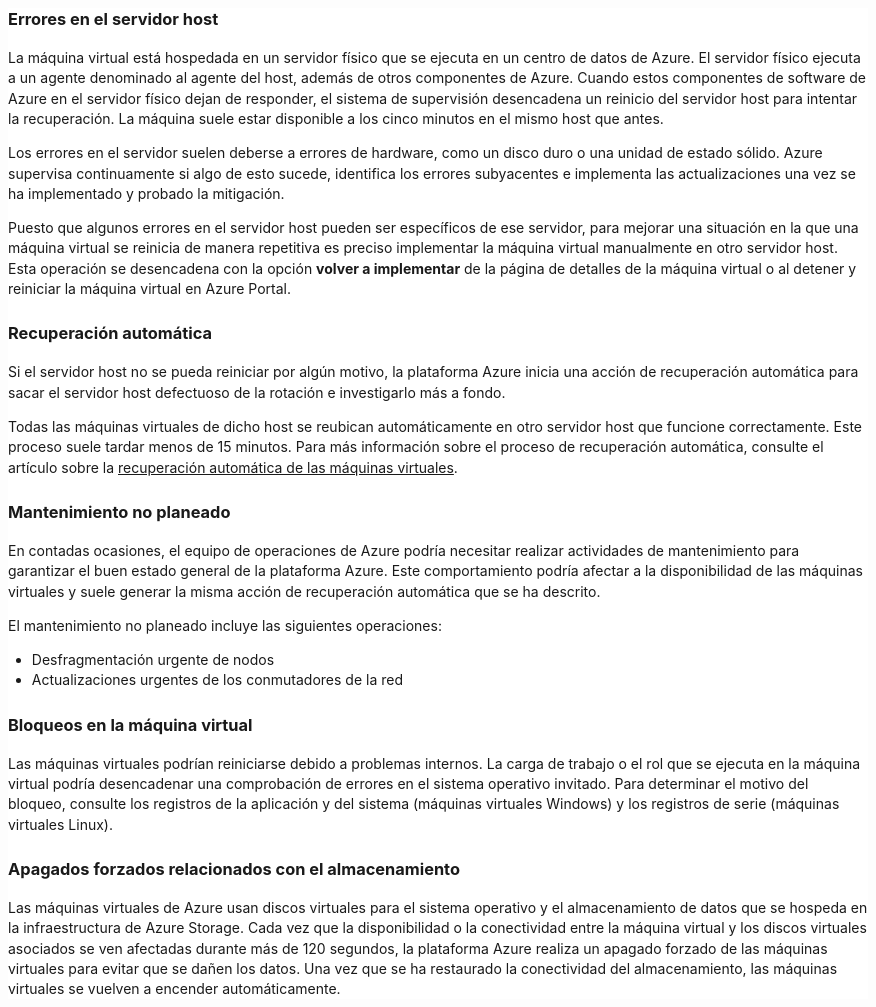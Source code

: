 ### <a name="host-server-faults"></a>Errores en el servidor host 
La máquina virtual está hospedada en un servidor físico que se ejecuta en un centro de datos de Azure. El servidor físico ejecuta a un agente denominado al agente del host, además de otros componentes de Azure. Cuando estos componentes de software de Azure en el servidor físico dejan de responder, el sistema de supervisión desencadena un reinicio del servidor host para intentar la recuperación. La máquina suele estar disponible a los cinco minutos en el mismo host que antes.

Los errores en el servidor suelen deberse a errores de hardware, como un disco duro o una unidad de estado sólido. Azure supervisa continuamente si algo de esto sucede, identifica los errores subyacentes e implementa las actualizaciones una vez se ha implementado y probado la mitigación.

Puesto que algunos errores en el servidor host pueden ser específicos de ese servidor, para mejorar una situación en la que una máquina virtual se reinicia de manera repetitiva es preciso implementar la máquina virtual manualmente en otro servidor host. Esta operación se desencadena con la opción **volver a implementar** de la página de detalles de la máquina virtual o al detener y reiniciar la máquina virtual en Azure Portal.

### <a name="auto-recovery"></a>Recuperación automática
Si el servidor host no se pueda reiniciar por algún motivo, la plataforma Azure inicia una acción de recuperación automática para sacar el servidor host defectuoso de la rotación e investigarlo más a fondo. 

Todas las máquinas virtuales de dicho host se reubican automáticamente en otro servidor host que funcione correctamente. Este proceso suele tardar menos de 15 minutos. Para más información sobre el proceso de recuperación automática, consulte el artículo sobre la [recuperación automática de las máquinas virtuales](https://azure.microsoft.com/blog/service-healing-auto-recovery-of-virtual-machines).

### <a name="unplanned-maintenance"></a>Mantenimiento no planeado
En contadas ocasiones, el equipo de operaciones de Azure podría necesitar realizar actividades de mantenimiento para garantizar el buen estado general de la plataforma Azure. Este comportamiento podría afectar a la disponibilidad de las máquinas virtuales y suele generar la misma acción de recuperación automática que se ha descrito.  

El mantenimiento no planeado incluye las siguientes operaciones:

- Desfragmentación urgente de nodos
- Actualizaciones urgentes de los conmutadores de la red

### <a name="vm-crashes"></a>Bloqueos en la máquina virtual
Las máquinas virtuales podrían reiniciarse debido a problemas internos. La carga de trabajo o el rol que se ejecuta en la máquina virtual podría desencadenar una comprobación de errores en el sistema operativo invitado. Para determinar el motivo del bloqueo, consulte los registros de la aplicación y del sistema (máquinas virtuales Windows) y los registros de serie (máquinas virtuales Linux).

### <a name="storage-related-forced-shutdowns"></a>Apagados forzados relacionados con el almacenamiento
Las máquinas virtuales de Azure usan discos virtuales para el sistema operativo y el almacenamiento de datos que se hospeda en la infraestructura de Azure Storage. Cada vez que la disponibilidad o la conectividad entre la máquina virtual y los discos virtuales asociados se ven afectadas durante más de 120 segundos, la plataforma Azure realiza un apagado forzado de las máquinas virtuales para evitar que se dañen los datos. Una vez que se ha restaurado la conectividad del almacenamiento, las máquinas virtuales se vuelven a encender automáticamente. 
